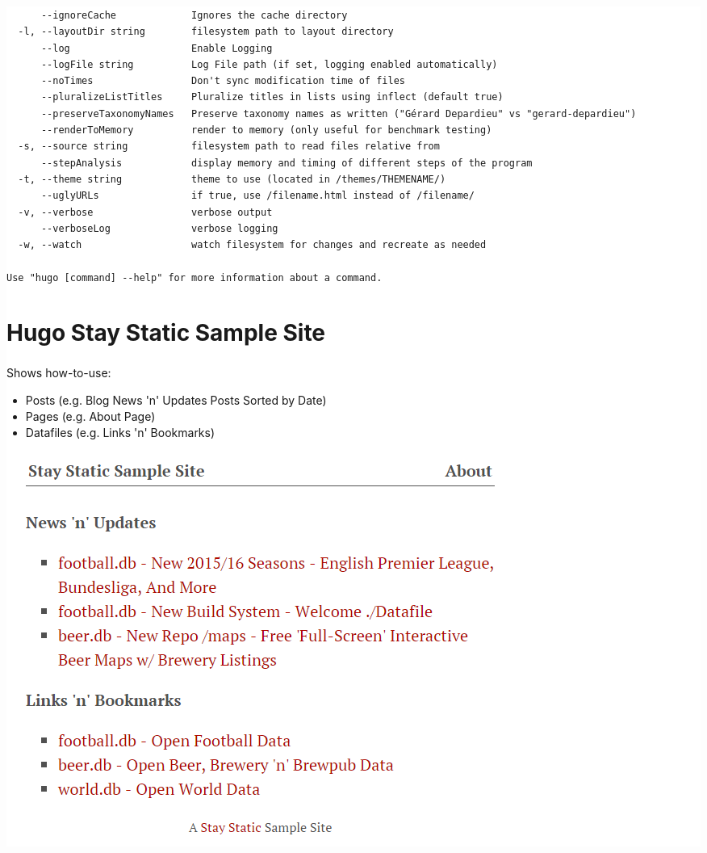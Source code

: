 ```
      --ignoreCache             Ignores the cache directory
  -l, --layoutDir string        filesystem path to layout directory
      --log                     Enable Logging
      --logFile string          Log File path (if set, logging enabled automatically)
      --noTimes                 Don't sync modification time of files
      --pluralizeListTitles     Pluralize titles in lists using inflect (default true)
      --preserveTaxonomyNames   Preserve taxonomy names as written ("Gérard Depardieu" vs "gerard-depardieu")
      --renderToMemory          render to memory (only useful for benchmark testing)
  -s, --source string           filesystem path to read files relative from
      --stepAnalysis            display memory and timing of different steps of the program
  -t, --theme string            theme to use (located in /themes/THEMENAME/)
      --uglyURLs                if true, use /filename.html instead of /filename/
  -v, --verbose                 verbose output
      --verboseLog              verbose logging
  -w, --watch                   watch filesystem for changes and recreate as needed

Use "hugo [command] --help" for more information about a command.
```


# Hugo Stay Static Sample Site

Shows how-to-use:

- Posts (e.g. Blog News 'n' Updates Posts Sorted by Date)
- Pages  (e.g. About Page)
- Datafiles (e.g. Links 'n' Bookmarks)

![](i/staystatic-samplesite.png)


[^1]: the footnote text.
